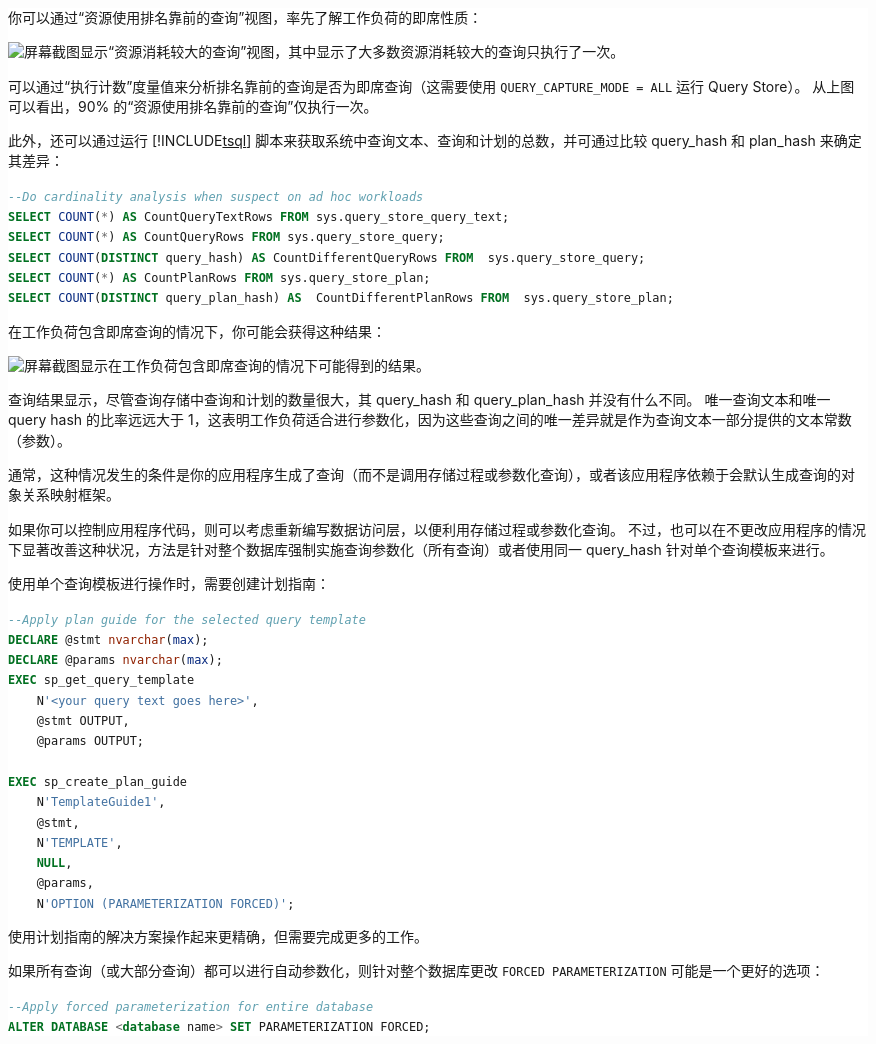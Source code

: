  你可以通过“资源使用排名靠前的查询”视图，率先了解工作负荷的即席性质：  
  
![屏幕截图显示“资源消耗较大的查询”视图，其中显示了大多数资源消耗较大的查询只执行了一次。](../../relational-databases/performance/media/query-store-usage-6.png "query-store-usage-6")  
  
可以通过“执行计数”度量值来分析排名靠前的查询是否为即席查询（这需要使用 `QUERY_CAPTURE_MODE = ALL` 运行 Query Store）。 从上图可以看出，90% 的“资源使用排名靠前的查询”仅执行一次。  
  
此外，还可以通过运行 [!INCLUDE[tsql](../../includes/tsql-md.md)] 脚本来获取系统中查询文本、查询和计划的总数，并可通过比较 query_hash 和 plan_hash 来确定其差异：  
  
```sql  
--Do cardinality analysis when suspect on ad hoc workloads
SELECT COUNT(*) AS CountQueryTextRows FROM sys.query_store_query_text;  
SELECT COUNT(*) AS CountQueryRows FROM sys.query_store_query;  
SELECT COUNT(DISTINCT query_hash) AS CountDifferentQueryRows FROM  sys.query_store_query;  
SELECT COUNT(*) AS CountPlanRows FROM sys.query_store_plan;  
SELECT COUNT(DISTINCT query_plan_hash) AS  CountDifferentPlanRows FROM  sys.query_store_plan;  
```  
  
在工作负荷包含即席查询的情况下，你可能会获得这种结果：  
  
![屏幕截图显示在工作负荷包含即席查询的情况下可能得到的结果。](../../relational-databases/performance/media/query-store-usage-7.png "query-store-usage-7")  
  
查询结果显示，尽管查询存储中查询和计划的数量很大，其 query_hash 和 query_plan_hash 并没有什么不同。 唯一查询文本和唯一 query hash 的比率远远大于 1，这表明工作负荷适合进行参数化，因为这些查询之间的唯一差异就是作为查询文本一部分提供的文本常数（参数）。  
  
通常，这种情况发生的条件是你的应用程序生成了查询（而不是调用存储过程或参数化查询），或者该应用程序依赖于会默认生成查询的对象关系映射框架。  
  
如果你可以控制应用程序代码，则可以考虑重新编写数据访问层，以便利用存储过程或参数化查询。 不过，也可以在不更改应用程序的情况下显著改善这种状况，方法是针对整个数据库强制实施查询参数化（所有查询）或者使用同一 query_hash 针对单个查询模板来进行。  
  
使用单个查询模板进行操作时，需要创建计划指南：  
  
```sql  
--Apply plan guide for the selected query template 
DECLARE @stmt nvarchar(max);  
DECLARE @params nvarchar(max);  
EXEC sp_get_query_template   
    N'<your query text goes here>',  
    @stmt OUTPUT,   
    @params OUTPUT;  
  
EXEC sp_create_plan_guide   
    N'TemplateGuide1',   
    @stmt,   
    N'TEMPLATE',   
    NULL,   
    @params,   
    N'OPTION (PARAMETERIZATION FORCED)';  
```  
  
使用计划指南的解决方案操作起来更精确，但需要完成更多的工作。  
  
如果所有查询（或大部分查询）都可以进行自动参数化，则针对整个数据库更改 `FORCED PARAMETERIZATION` 可能是一个更好的选项：  
  
```sql  
--Apply forced parameterization for entire database  
ALTER DATABASE <database name> SET PARAMETERIZATION FORCED;  
```  
